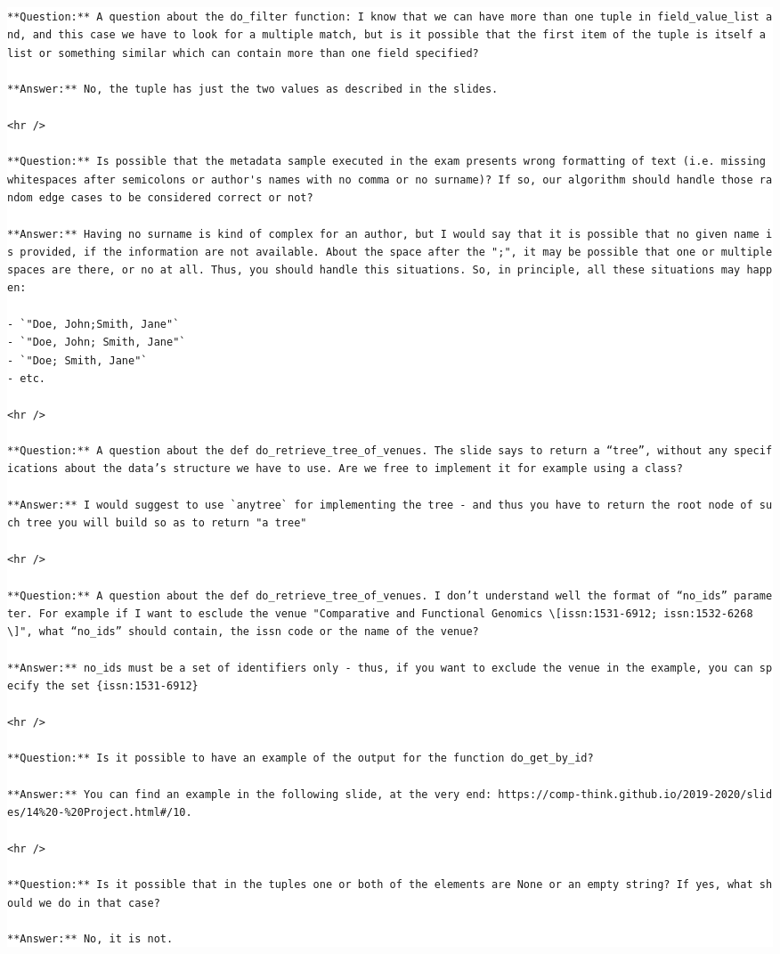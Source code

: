 ```
**Question:** A question about the do_filter function: I know that we can have more than one tuple in field_value_list and, and this case we have to look for a multiple match, but is it possible that the first item of the tuple is itself a list or something similar which can contain more than one field specified?

**Answer:** No, the tuple has just the two values as described in the slides.

<hr />

**Question:** Is possible that the metadata sample executed in the exam presents wrong formatting of text (i.e. missing whitespaces after semicolons or author's names with no comma or no surname)? If so, our algorithm should handle those random edge cases to be considered correct or not?

**Answer:** Having no surname is kind of complex for an author, but I would say that it is possible that no given name is provided, if the information are not available. About the space after the ";", it may be possible that one or multiple spaces are there, or no at all. Thus, you should handle this situations. So, in principle, all these situations may happen:

- `"Doe, John;Smith, Jane"`
- `"Doe, John; Smith, Jane"`
- `"Doe; Smith, Jane"`
- etc.

<hr />

**Question:** A question about the def do_retrieve_tree_of_venues. The slide says to return a “tree”, without any specifications about the data’s structure we have to use. Are we free to implement it for example using a class? 

**Answer:** I would suggest to use `anytree` for implementing the tree - and thus you have to return the root node of such tree you will build so as to return "a tree"

<hr />

**Question:** A question about the def do_retrieve_tree_of_venues. I don’t understand well the format of “no_ids” parameter. For example if I want to esclude the venue "Comparative and Functional Genomics \[issn:1531-6912; issn:1532-6268\]", what “no_ids” should contain, the issn code or the name of the venue?

**Answer:** no_ids must be a set of identifiers only - thus, if you want to exclude the venue in the example, you can specify the set {issn:1531-6912}

<hr />

**Question:** Is it possible to have an example of the output for the function do_get_by_id?

**Answer:** You can find an example in the following slide, at the very end: https://comp-think.github.io/2019-2020/slides/14%20-%20Project.html#/10.

<hr />

**Question:** Is it possible that in the tuples one or both of the elements are None or an empty string? If yes, what should we do in that case?

**Answer:** No, it is not.